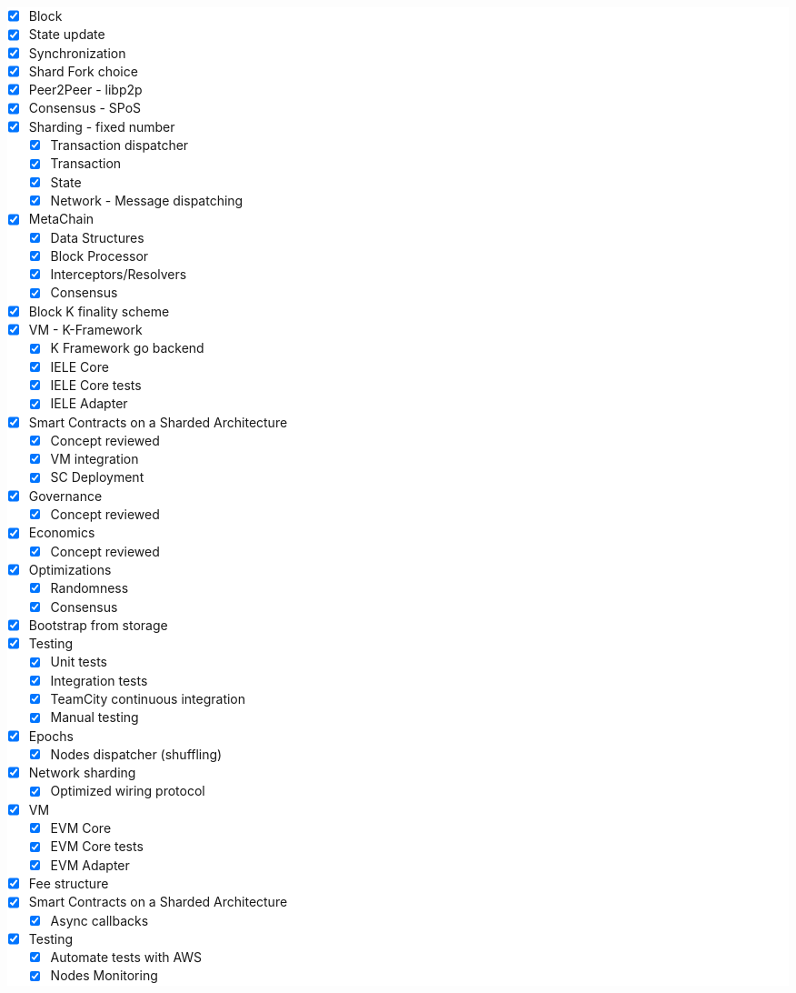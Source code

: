   - [x] Block
  - [x] State update
  - [x] Synchronization
  - [x] Shard Fork choice
- [x] Peer2Peer - libp2p
- [x] Consensus - SPoS
- [x] Sharding - fixed number
  - [x] Transaction dispatcher 
  - [x] Transaction
  - [x] State
  - [x] Network - Message dispatching
- [x] MetaChain
  - [x] Data Structures
  - [x] Block Processor
  - [x] Interceptors/Resolvers
  - [x] Consensus
- [x] Block K finality scheme
- [x] VM - K-Framework
  - [x] K Framework go backend
  - [x] IELE Core
  - [x] IELE Core tests
  - [x] IELE Adapter
- [x] Smart Contracts on a Sharded Architecture
  - [x] Concept reviewed
  - [x] VM integration
  - [x] SC Deployment
- [x] Governance
  - [x] Concept reviewed
- [x] Economics
  - [x] Concept reviewed  
- [x] Optimizations
  - [x] Randomness
  - [x] Consensus
- [x] Bootstrap from storage
- [x] Testing 
  - [x] Unit tests
  - [x] Integration tests
  - [x] TeamCity continuous integration
  - [x] Manual testing
- [x] Epochs
  - [x] Nodes dispatcher (shuffling)
- [x] Network sharding
  - [x] Optimized wiring protocol
- [x] VM
  - [x] EVM Core
  - [x] EVM Core tests
  - [x] EVM Adapter
- [x] Fee structure
- [x] Smart Contracts on a Sharded Architecture
  - [x] Async callbacks
- [x] Testing
  - [x] Automate tests with AWS
  - [x] Nodes Monitoring
